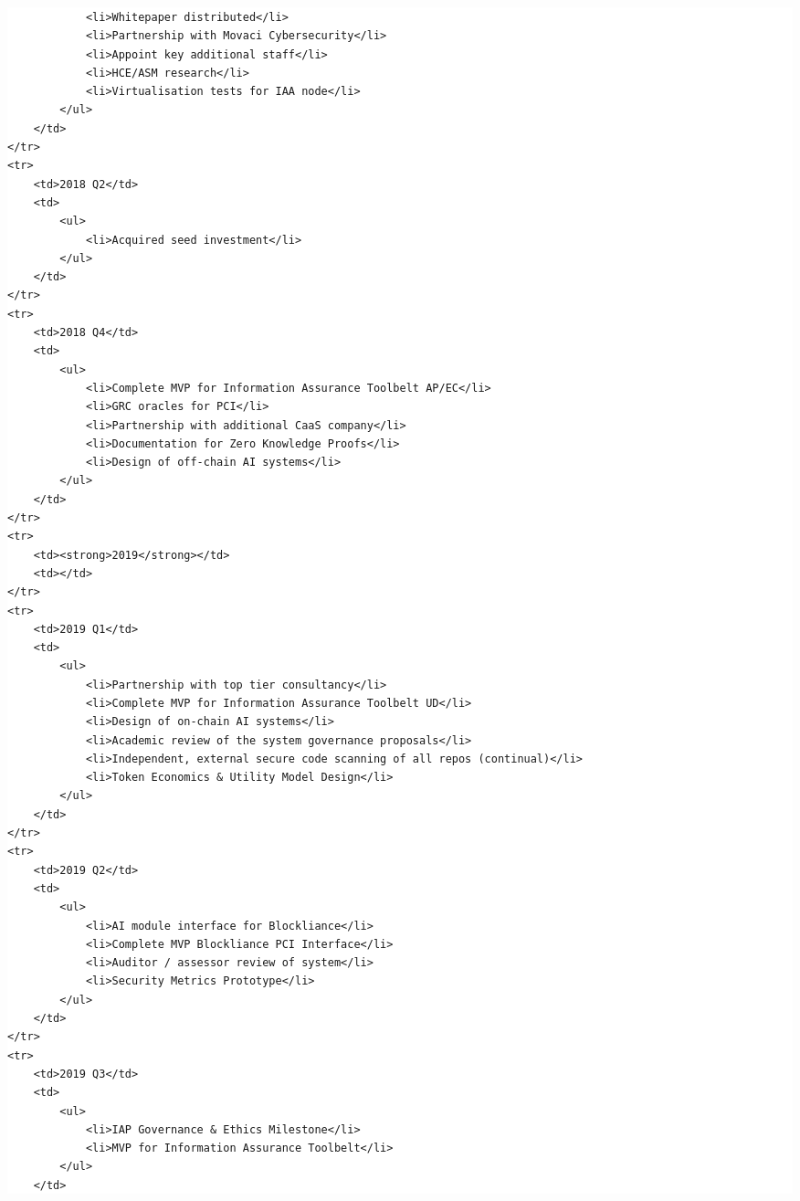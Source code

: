                 <li>Whitepaper distributed</li>
                <li>Partnership with Movaci Cybersecurity</li>
                <li>Appoint key additional staff</li>
                <li>HCE/ASM research</li>
                <li>Virtualisation tests for IAA node</li>
            </ul>
        </td>
    </tr>
    <tr>
        <td>2018 Q2</td>
        <td>
            <ul>
                <li>Acquired seed investment</li>
            </ul>
        </td>
    </tr>
    <tr>
        <td>2018 Q4</td>
        <td>
            <ul>
                <li>Complete MVP for Information Assurance Toolbelt AP/EC</li>
                <li>GRC oracles for PCI</li>
                <li>Partnership with additional CaaS company</li>
                <li>Documentation for Zero Knowledge Proofs</li>
                <li>Design of off-chain AI systems</li>
            </ul>
        </td>
    </tr>
    <tr>
        <td><strong>2019</strong></td>
        <td></td>
    </tr>
    <tr>
        <td>2019 Q1</td>
        <td>
            <ul>
                <li>Partnership with top tier consultancy</li>
                <li>Complete MVP for Information Assurance Toolbelt UD</li>
                <li>Design of on-chain AI systems</li>
                <li>Academic review of the system governance proposals</li>
                <li>Independent, external secure code scanning of all repos (continual)</li>
                <li>Token Economics & Utility Model Design</li>
            </ul>
        </td>
    </tr>
    <tr>
        <td>2019 Q2</td>
        <td>
            <ul>
                <li>AI module interface for Blockliance</li>
                <li>Complete MVP Blockliance PCI Interface</li>
                <li>Auditor / assessor review of system</li>
                <li>Security Metrics Prototype</li>
            </ul>
        </td>
    </tr>
    <tr>
        <td>2019 Q3</td>
        <td>
            <ul>
                <li>IAP Governance & Ethics Milestone</li>
                <li>MVP for Information Assurance Toolbelt</li>
            </ul>
        </td>